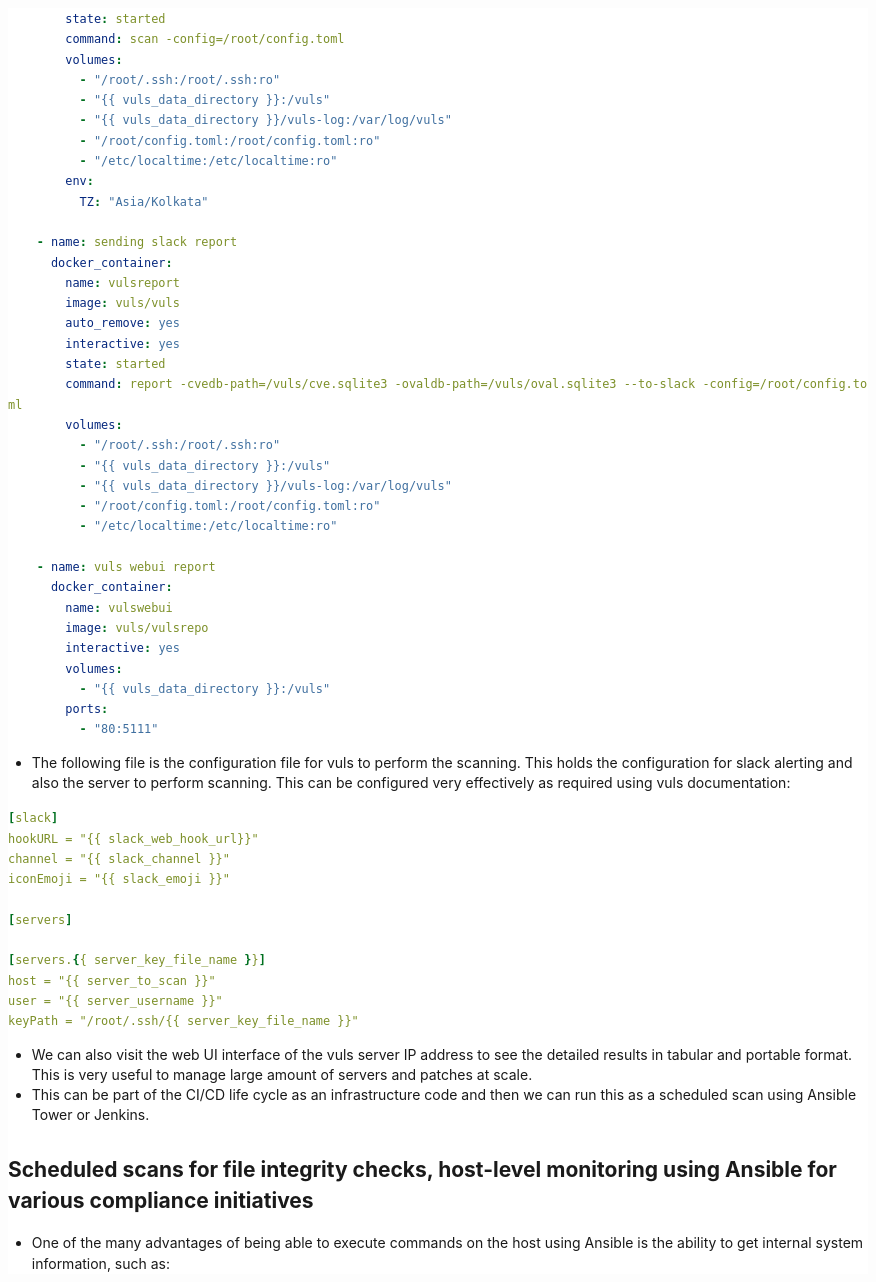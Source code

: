 ```YAML
        state: started
        command: scan -config=/root/config.toml
        volumes:
          - "/root/.ssh:/root/.ssh:ro"
          - "{{ vuls_data_directory }}:/vuls"
          - "{{ vuls_data_directory }}/vuls-log:/var/log/vuls"
          - "/root/config.toml:/root/config.toml:ro"
          - "/etc/localtime:/etc/localtime:ro"
        env:
          TZ: "Asia/Kolkata"

    - name: sending slack report
      docker_container:
        name: vulsreport
        image: vuls/vuls
        auto_remove: yes
        interactive: yes
        state: started
        command: report -cvedb-path=/vuls/cve.sqlite3 -ovaldb-path=/vuls/oval.sqlite3 --to-slack -config=/root/config.toml
        volumes:
          - "/root/.ssh:/root/.ssh:ro"
          - "{{ vuls_data_directory }}:/vuls"
          - "{{ vuls_data_directory }}/vuls-log:/var/log/vuls"
          - "/root/config.toml:/root/config.toml:ro"
          - "/etc/localtime:/etc/localtime:ro"

    - name: vuls webui report
      docker_container:
        name: vulswebui
        image: vuls/vulsrepo
        interactive: yes
        volumes:
          - "{{ vuls_data_directory }}:/vuls"
        ports:
          - "80:5111"
```
- The following file is the configuration file for vuls to perform the scanning. This holds the configuration for slack alerting and also the server to perform scanning. This can be configured very effectively as required using vuls documentation:
```YAML
[slack]
hookURL = "{{ slack_web_hook_url}}"
channel = "{{ slack_channel }}"
iconEmoji = "{{ slack_emoji }}"

[servers]

[servers.{{ server_key_file_name }}]
host = "{{ server_to_scan }}"
user = "{{ server_username }}"
keyPath = "/root/.ssh/{{ server_key_file_name }}"
```
- We can also visit the web UI interface of the vuls server IP address to see the detailed results in tabular and portable format. This is very useful to manage large amount of servers and patches at scale.
- This can be part of the CI/CD life cycle as an infrastructure code and then we can run this as a scheduled scan using Ansible Tower or Jenkins.
## Scheduled scans for file integrity checks, host-level monitoring using Ansible for various compliance initiatives
- One of the many advantages of being able to execute commands on the host using Ansible is the ability to get internal system information, such as: